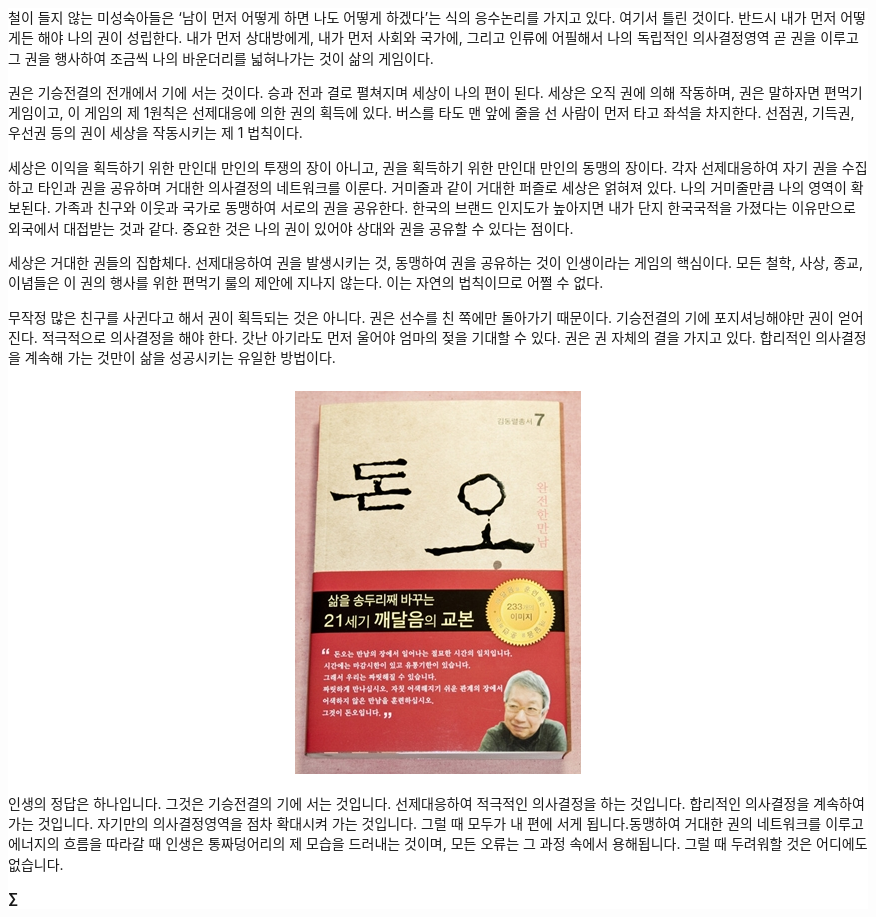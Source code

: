 

철이 들지 않는 미성숙아들은 ‘남이 먼저 어떻게 하면 나도 어떻게 하겠다’는 식의 응수논리를 가지고 있다. 여기서 틀린 것이다. 반드시 내가 먼저 어떻게든 해야 나의 권이 성립한다. 내가 먼저 상대방에게, 내가 먼저 사회와 국가에, 그리고 인류에 어필해서 나의 독립적인 의사결정영역 곧 권을 이루고 그 권을 행사하여 조금씩 나의 바운더리를 넓혀나가는 것이 삶의 게임이다. 


  


권은 기승전결의 전개에서 기에 서는 것이다. 승과 전과 결로 펼쳐지며 세상이 나의 편이 된다. 세상은 오직 권에 의해 작동하며, 권은 말하자면 편먹기 게임이고, 이 게임의 제 1원칙은 선제대응에 의한 권의 획득에 있다. 버스를 타도 맨 앞에 줄을 선 사람이 먼저 타고 좌석을 차지한다. 선점권, 기득권, 우선권 등의 권이 세상을 작동시키는 제 1 법칙이다. 


  


세상은 이익을 획득하기 위한 만인대 만인의 투쟁의 장이 아니고, 권을 획득하기 위한 만인대 만인의 동맹의 장이다. 각자 선제대응하여 자기 권을 수집하고 타인과 권을 공유하며 거대한 의사결정의 네트워크를 이룬다. 거미줄과 같이 거대한 퍼즐로 세상은 얽혀져 있다. 나의 거미줄만큼 나의 영역이 확보된다. 가족과 친구와 이웃과 국가로 동맹하여 서로의 권을 공유한다. 한국의 브랜드 인지도가 높아지면 내가 단지 한국국적을 가졌다는 이유만으로 외국에서 대접받는 것과 같다. 중요한 것은 나의 권이 있어야 상대와 권을 공유할 수 있다는 점이다. 


  


세상은 거대한 권들의 집합체다. 선제대응하여 권을 발생시키는 것, 동맹하여 권을 공유하는 것이 인생이라는 게임의 핵심이다. 모든 철학, 사상, 종교, 이념들은 이 권의 행사를 위한 편먹기 룰의 제안에 지나지 않는다. 이는 자연의 법칙이므로 어쩔 수 없다. 


  


무작정 많은 친구를 사귄다고 해서 권이 획득되는 것은 아니다. 권은 선수를 친 쪽에만 돌아가기 때문이다. 기승전결의 기에 포지셔닝해야만 권이 얻어진다. 적극적으로 의사결정을 해야 한다. 갓난 아기라도 먼저 울어야 엄마의 젖을 기대할 수 있다. 권은 권 자체의 결을 가지고 있다. 합리적인 의사결정을 계속해 가는 것만이 삶을 성공시키는 유일한 방법이다. 



 ###


  




<p align="center">
  <a href="?mid=DonOh"><img alt="03828645.jpg" src="files/attach/images/198/953/316/03828645.jpg" width="286" height="383" /> <br /></a>
</p>

 인생의 정답은 하나입니다. 그것은 기승전결의 기에 서는 것입니다. 선제대응하여 적극적인 의사결정을 하는 것입니다. 합리적인 의사결정을 계속하여 가는 것입니다. 자기만의 의사결정영역을 점차 확대시켜 가는 것입니다. 그럴 때 모두가 내 편에 서게 됩니다.동맹하여 거대한 권의 네트워크를 이루고 에너지의 흐름을 따라갈 때 인생은 통짜덩어리의 제 모습을 드러내는 것이며, 모든 오류는 그 과정 속에서 용해됩니다. 그럴 때 두려워할 것은 어디에도 없습니다. 



**∑**